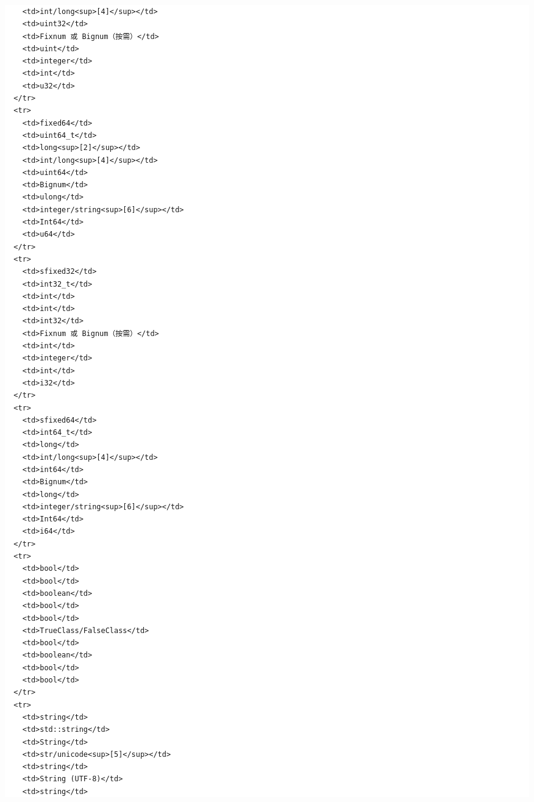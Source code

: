         <td>int/long<sup>[4]</sup></td>
        <td>uint32</td>
        <td>Fixnum 或 Bignum（按需）</td>
        <td>uint</td>
        <td>integer</td>
        <td>int</td>
        <td>u32</td>
      </tr>
      <tr>
        <td>fixed64</td>
        <td>uint64_t</td>
        <td>long<sup>[2]</sup></td>
        <td>int/long<sup>[4]</sup></td>
        <td>uint64</td>
        <td>Bignum</td>
        <td>ulong</td>
        <td>integer/string<sup>[6]</sup></td>
        <td>Int64</td>
        <td>u64</td>
      </tr>
      <tr>
        <td>sfixed32</td>
        <td>int32_t</td>
        <td>int</td>
        <td>int</td>
        <td>int32</td>
        <td>Fixnum 或 Bignum（按需）</td>
        <td>int</td>
        <td>integer</td>
        <td>int</td>
        <td>i32</td>
      </tr>
      <tr>
        <td>sfixed64</td>
        <td>int64_t</td>
        <td>long</td>
        <td>int/long<sup>[4]</sup></td>
        <td>int64</td>
        <td>Bignum</td>
        <td>long</td>
        <td>integer/string<sup>[6]</sup></td>
        <td>Int64</td>
        <td>i64</td>
      </tr>
      <tr>
        <td>bool</td>
        <td>bool</td>
        <td>boolean</td>
        <td>bool</td>
        <td>bool</td>
        <td>TrueClass/FalseClass</td>
        <td>bool</td>
        <td>boolean</td>
        <td>bool</td>
        <td>bool</td>
      </tr>
      <tr>
        <td>string</td>
        <td>std::string</td>
        <td>String</td>
        <td>str/unicode<sup>[5]</sup></td>
        <td>string</td>
        <td>String (UTF-8)</td>
        <td>string</td>